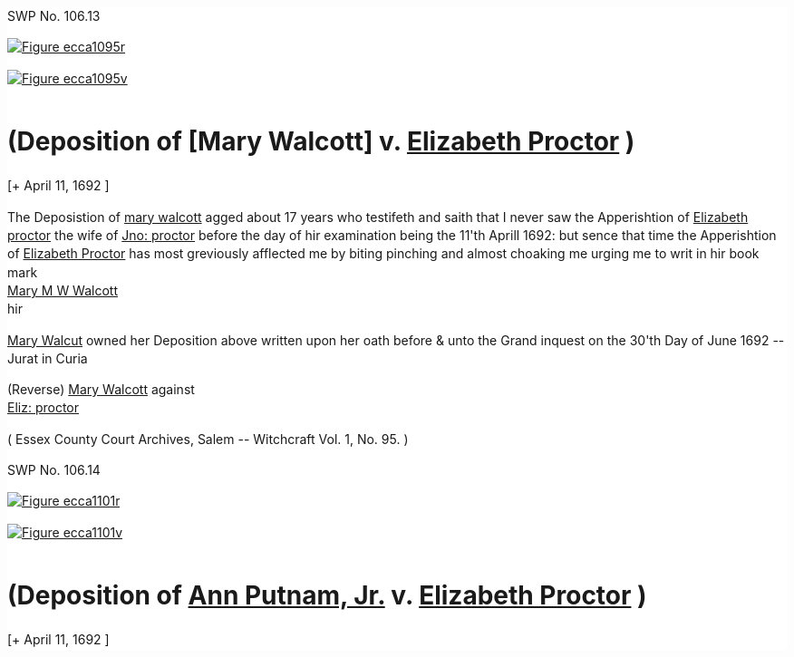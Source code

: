 </div>



<div markdown class="doc" id="n106.13">

<div class="doc_id">SWP No. 106.13</div>


<span markdown class="figure">[![Figure ecca1095r](archives/ecca/thumb/ecca1095r.jpg)](archives/ecca/large/ecca1095r.jpg)</span>

<span markdown class="figure">[![Figure ecca1095v](archives/ecca/thumb/ecca1095v.jpg)](archives/ecca/large/ecca1095v.jpg)</span>

# (Deposition of [Mary Walcott] v. [Elizabeth Proctor](/tag/proctor_elizabeth.html) )

[+ April 11, 1692 ]

The Deposistion of [mary walcott](/tag/walcott_mary.html) agged about 17 years who testifeth and saith that I never saw the Apperishtion of [Elizabeth proctor](/tag/proctor_elizabeth.html) the wife of [Jno: proctor](/tag/proctor_john.html) before the day of hir examination being the 11'th Aprill 1692: but sence that time the Apperishtion of [Elizabeth Proctor](/tag/proctor_elizabeth.html) has most greviously afflected me by biting pinching and almost choaking me urging me to writ in hir book  
                                                        mark  
                                                 [Mary  M W  Walcott](/tag/walcott_mary.html)  
                                                        hir 

[Mary Walcut](/tag/walcott_mary.html) owned her Deposition above written upon her oath before & unto the Grand inquest on the 30'th Day of June 1692 --                              Jurat in Curia  

(Reverse) [Mary Walcott](/tag/walcott_mary.html) against  
[Eliz: proctor](/tag/proctor_elizabeth.html) 

( Essex County Court Archives, Salem -- Witchcraft Vol. 1, No. 95. )

</div>



<div markdown class="doc" id="n106.14">

<div class="doc_id">SWP No. 106.14</div>


<span markdown class="figure">[![Figure ecca1101r](archives/ecca/thumb/ecca1101r.jpg)](archives/ecca/large/ecca1101r.jpg)</span>

<span markdown class="figure">[![Figure ecca1101v](archives/ecca/thumb/ecca1101v.jpg)](archives/ecca/large/ecca1101v.jpg)</span>

# (Deposition of [Ann Putnam, Jr.](/tag/putnam_ann_jr.html) v. [Elizabeth Proctor](/tag/proctor_elizabeth.html) )

[+ April 11, 1692 ]
